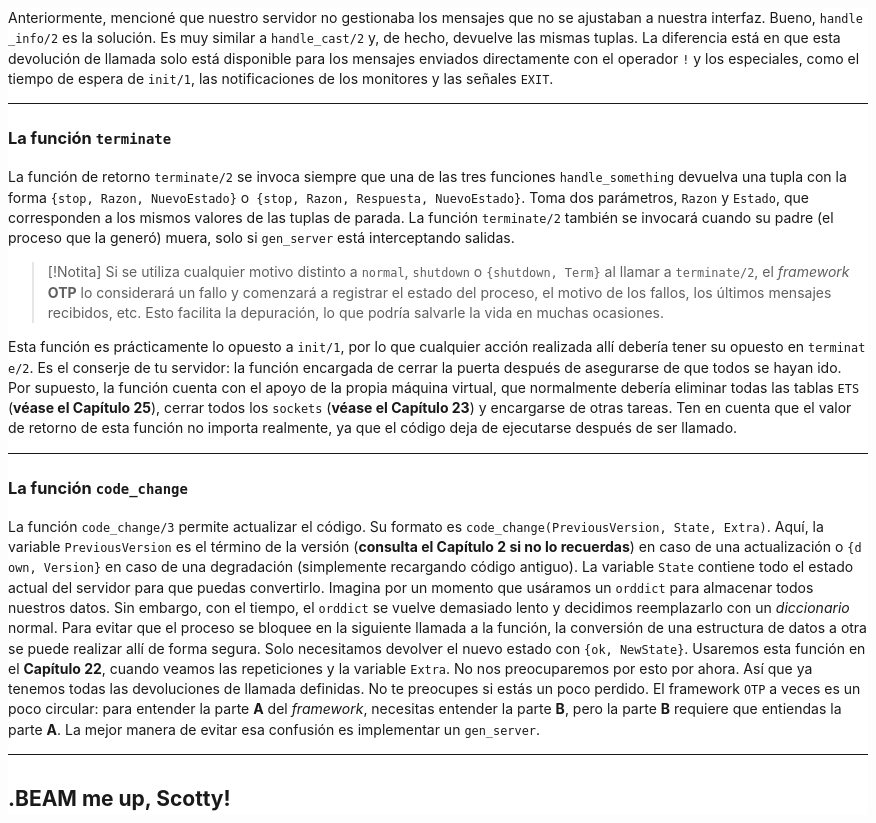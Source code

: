 Anteriormente, mencioné que nuestro servidor no gestionaba los mensajes que no se ajustaban a nuestra interfaz. Bueno, `handle_info/2` es la solución. Es muy similar a `handle_cast/2` y, de hecho, devuelve las mismas tuplas. La diferencia está en que esta devolución de llamada solo está disponible para los mensajes enviados directamente con el operador `!` y los especiales, como el tiempo de espera de `init/1`, las notificaciones de los monitores y las señales `EXIT`.

---

### La función `terminate`

La función de retorno `terminate/2` se invoca siempre que una de las tres funciones `handle_something` devuelva una tupla con la forma `{stop, Razon, NuevoEstado}` o` {stop, Razon, Respuesta, NuevoEstado}`. Toma dos parámetros, `Razon` y `Estado`, que corresponden a los mismos valores de las tuplas de parada.
La función `terminate/2` también se invocará cuando su padre (el proceso que la generó) muera, solo si `gen_server` está interceptando salidas.

>[!Notita]
>Si se utiliza cualquier motivo distinto a `normal`, `shutdown` o `{shutdown, Term}` al llamar a `terminate/2`, el *framework* **OTP** lo considerará un fallo y comenzará a registrar el estado del proceso, el motivo de los fallos, los últimos mensajes recibidos, etc. Esto facilita la depuración, lo que podría salvarle la vida en muchas ocasiones.

Esta función es prácticamente lo opuesto a `init/1`, por lo que cualquier acción realizada allí debería tener su opuesto en `terminate/2`. Es el conserje de tu servidor: la función encargada de cerrar la puerta después de asegurarse de que todos se hayan ido. Por supuesto, la función cuenta con el apoyo de la propia máquina virtual, que normalmente debería eliminar todas las tablas `ETS` (**véase el Capítulo 25**), cerrar todos los `sockets` (**véase el Capítulo 23**) y encargarse de otras tareas. Ten en cuenta que el valor de retorno de esta función no importa realmente, ya que el código deja de ejecutarse después de ser llamado.

---

### La función `code_change`

La función `code_change/3` permite actualizar el código. Su formato es `code_change(PreviousVersion, State, Extra)`. Aquí, la variable `PreviousVersion` es el término de la versión (**consulta el Capítulo 2 si no lo recuerdas**) en caso de una actualización o `{down, Version}` en caso de una degradación (simplemente recargando código antiguo). La variable `State` contiene todo el estado actual del servidor para que puedas convertirlo.
Imagina por un momento que usáramos un `orddict` para almacenar todos nuestros datos. Sin embargo, con el tiempo, el `orddict` se vuelve demasiado lento y decidimos reemplazarlo con un *diccionario* normal. Para evitar que el proceso se bloquee en la siguiente llamada a la función, la conversión de una estructura de datos a otra se puede realizar allí de forma segura. Solo necesitamos devolver el nuevo estado con `{ok, NewState}`. Usaremos esta función en el **Capítulo 22**, cuando veamos las repeticiones y la variable `Extra`. No nos preocuparemos por esto por ahora.
Así que ya tenemos todas las devoluciones de llamada definidas. No te preocupes si estás un poco perdido. El framework `OTP` a veces es un poco circular: para entender la parte **A** del *framework*, necesitas entender la parte **B**, pero la parte **B** requiere que entiendas la parte **A**. La mejor manera de evitar esa confusión es implementar un `gen_server`.

---

## .BEAM me up, Scotty!
